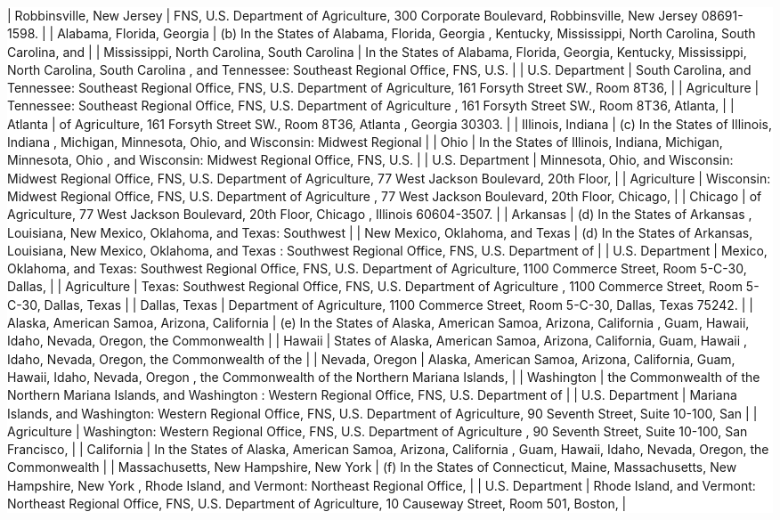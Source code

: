 | Robbinsville, New Jersey                                | FNS, U.S. Department of Agriculture, 300 Corporate Boulevard, Robbinsville, New Jersey  08691-1598.                                                                      |
| Alabama, Florida, Georgia                               | (b) In the States of  Alabama, Florida, Georgia , Kentucky, Mississippi, North Carolina, South Carolina, and                                                             |
| Mississippi, North Carolina, South Carolina             | In the States of Alabama, Florida, Georgia, Kentucky, Mississippi, North Carolina, South Carolina , and Tennessee: Southeast Regional Office, FNS, U.S.                  |
| U.S. Department                                         | South Carolina, and Tennessee: Southeast Regional Office, FNS, U.S. Department of Agriculture, 161 Forsyth Street SW., Room 8T36,                                        |
| Agriculture                                             | Tennessee: Southeast Regional Office, FNS, U.S. Department of Agriculture , 161 Forsyth Street SW., Room 8T36, Atlanta,                                                  |
| Atlanta                                                 | of Agriculture, 161 Forsyth Street SW., Room 8T36, Atlanta , Georgia 30303.                                                                                              |
| Illinois, Indiana                                       | (c) In the States of  Illinois, Indiana , Michigan, Minnesota, Ohio, and Wisconsin: Midwest Regional                                                                     |
| Ohio                                                    | In the States of Illinois, Indiana, Michigan, Minnesota, Ohio , and Wisconsin: Midwest Regional Office, FNS, U.S.                                                        |
| U.S. Department                                         | Minnesota, Ohio, and Wisconsin: Midwest Regional Office, FNS, U.S. Department of Agriculture, 77 West Jackson Boulevard, 20th Floor,                                     |
| Agriculture                                             | Wisconsin: Midwest Regional Office, FNS, U.S. Department of Agriculture , 77 West Jackson Boulevard, 20th Floor, Chicago,                                                |
| Chicago                                                 | of Agriculture, 77 West Jackson Boulevard, 20th Floor, Chicago , Illinois 60604-3507.                                                                                    |
| Arkansas                                                | (d) In the States of  Arkansas , Louisiana, New Mexico, Oklahoma, and Texas: Southwest                                                                                   |
| New Mexico, Oklahoma, and Texas                         | (d) In the States of Arkansas, Louisiana,  New Mexico, Oklahoma, and Texas : Southwest Regional Office, FNS, U.S. Department of                                          |
| U.S. Department                                         | Mexico, Oklahoma, and Texas: Southwest Regional Office, FNS, U.S. Department of Agriculture, 1100 Commerce Street, Room 5-C-30, Dallas,                                  |
| Agriculture                                             | Texas: Southwest Regional Office, FNS, U.S. Department of Agriculture , 1100 Commerce Street, Room 5-C-30, Dallas, Texas                                                 |
| Dallas, Texas                                           | Department of Agriculture, 1100 Commerce Street, Room 5-C-30, Dallas, Texas  75242.                                                                                      |
| Alaska, American Samoa, Arizona, California             | (e) In the States of  Alaska, American Samoa, Arizona, California , Guam, Hawaii, Idaho, Nevada, Oregon, the Commonwealth                                                |
| Hawaii                                                  | States of Alaska, American Samoa, Arizona, California, Guam, Hawaii , Idaho, Nevada, Oregon, the Commonwealth of the                                                     |
| Nevada, Oregon                                          | Alaska, American Samoa, Arizona, California, Guam, Hawaii, Idaho, Nevada, Oregon , the Commonwealth of the Northern Mariana Islands,                                     |
| Washington                                              | the Commonwealth of the Northern Mariana Islands, and Washington : Western Regional Office, FNS, U.S. Department of                                                      |
| U.S. Department                                         | Mariana Islands, and Washington: Western Regional Office, FNS, U.S. Department of Agriculture, 90 Seventh Street, Suite 10-100, San                                      |
| Agriculture                                             | Washington: Western Regional Office, FNS, U.S. Department of Agriculture , 90 Seventh Street, Suite 10-100, San Francisco,                                               |
| California                                              | In the States of Alaska, American Samoa, Arizona, California , Guam, Hawaii, Idaho, Nevada, Oregon, the Commonwealth                                                     |
| Massachusetts, New Hampshire, New York                  | (f) In the States of Connecticut, Maine,  Massachusetts, New Hampshire, New York , Rhode Island, and Vermont: Northeast Regional Office,                                 |
| U.S. Department                                         | Rhode Island, and Vermont: Northeast Regional Office, FNS, U.S. Department of Agriculture, 10 Causeway Street, Room 501, Boston,                                         |